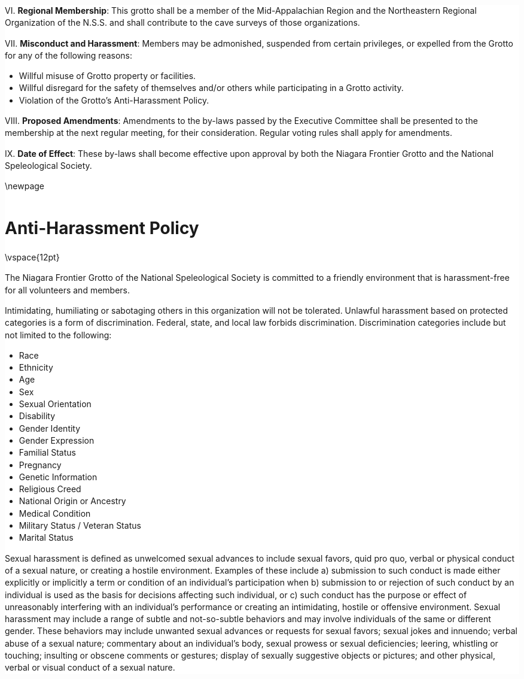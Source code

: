 VI.  **Regional Membership**: This grotto shall be a member of the Mid-Appalachian Region and the Northeastern Regional Organization of the N.S.S. and shall contribute to the cave surveys of those organizations.

VII. **Misconduct and Harassment**: Members may be admonished, suspended from certain privileges, or expelled from the Grotto for any of the following reasons:

* Willful misuse of Grotto property or facilities.
* Willful disregard for the safety of themselves and/or others while participating in a Grotto activity.
* Violation of the Grotto’s Anti-Harassment Policy.


VIII.  **Proposed Amendments**: Amendments to the by-laws passed by the Executive Committee shall be presented to the membership at the next regular meeting, for their consideration.
Regular voting rules shall apply for amendments.

IX. **Date of Effect**: These by-laws shall become effective upon approval by both the Niagara Frontier Grotto and the National Speleological Society.

\newpage

# Anti-Harassment Policy
\vspace{12pt}

The Niagara Frontier Grotto of the National Speleological Society is committed to a friendly environment that is harassment-free for all volunteers and members.

Intimidating, humiliating or sabotaging others in this organization will not be tolerated. Unlawful harassment based on protected categories is a form of discrimination. Federal, state, and local law forbids discrimination. Discrimination categories include but not limited to the following:

* Race
* Ethnicity
* Age
* Sex
* Sexual Orientation
* Disability
* Gender Identity
* Gender Expression
* Familial Status
* Pregnancy
* Genetic Information
* Religious Creed
* National Origin or Ancestry
* Medical Condition
* Military Status / Veteran Status
* Marital Status

Sexual harassment is defined as unwelcomed sexual advances to include sexual favors, quid pro quo, verbal or physical conduct of a sexual nature, or creating a hostile environment. Examples of these include a) submission to such conduct is made either explicitly or implicitly a term or condition of an individual’s participation when b) submission to or rejection of such conduct by an individual is used as the basis for decisions affecting such individual, or c) such conduct has the purpose or effect of unreasonably interfering with an individual’s performance or creating an intimidating, hostile or offensive environment. Sexual harassment may include a range of subtle and not-so-subtle behaviors and may involve individuals of the same or different gender. These behaviors may include unwanted sexual advances or requests for sexual favors; sexual jokes and innuendo; verbal abuse of a sexual nature; commentary about an individual’s body, sexual prowess or sexual deficiencies; leering, whistling or touching; insulting or obscene comments or gestures; display of sexually suggestive objects or pictures; and other physical, verbal or visual conduct of a sexual nature.
